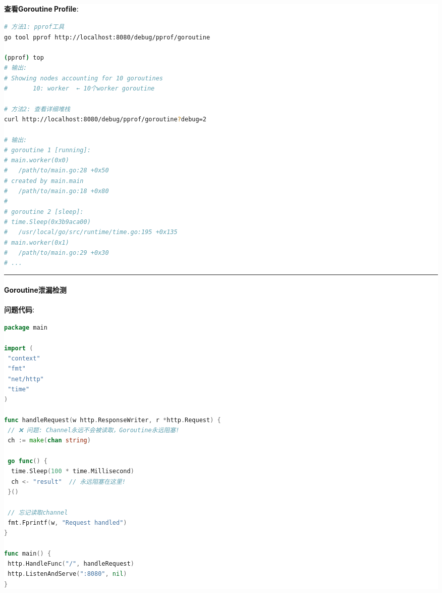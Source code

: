 **查看Goroutine Profile**:

```bash
# 方法1: pprof工具
go tool pprof http://localhost:8080/debug/pprof/goroutine

(pprof) top
# 输出:
# Showing nodes accounting for 10 goroutines
#       10: worker  ← 10个worker goroutine

# 方法2: 查看详细堆栈
curl http://localhost:8080/debug/pprof/goroutine?debug=2

# 输出:
# goroutine 1 [running]:
# main.worker(0x0)
#   /path/to/main.go:28 +0x50
# created by main.main
#   /path/to/main.go:18 +0x80
# 
# goroutine 2 [sleep]:
# time.Sleep(0x3b9aca00)
#   /usr/local/go/src/runtime/time.go:195 +0x135
# main.worker(0x1)
#   /path/to/main.go:29 +0x30
# ...
```

---

#### Goroutine泄漏检测

**问题代码**:

```go
package main

import (
 "context"
 "fmt"
 "net/http"
 "time"
)

func handleRequest(w http.ResponseWriter, r *http.Request) {
 // ❌ 问题: Channel永远不会被读取，Goroutine永远阻塞!
 ch := make(chan string)
 
 go func() {
  time.Sleep(100 * time.Millisecond)
  ch <- "result"  // 永远阻塞在这里!
 }()
 
 // 忘记读取channel
 fmt.Fprintf(w, "Request handled")
}

func main() {
 http.HandleFunc("/", handleRequest)
 http.ListenAndServe(":8080", nil)
}
```
